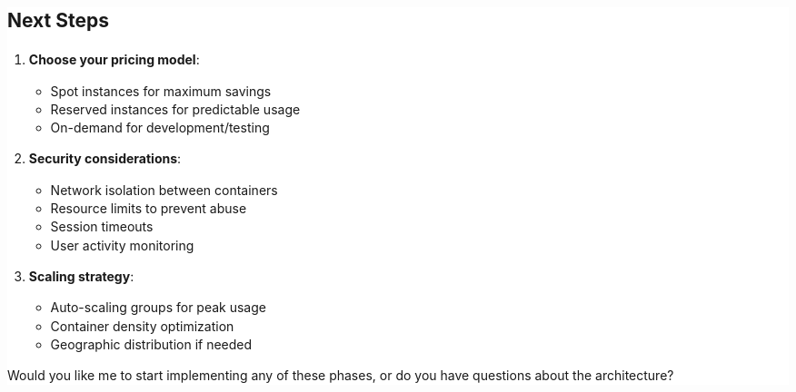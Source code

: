 ## Next Steps

1. **Choose your pricing model**:
   - Spot instances for maximum savings
   - Reserved instances for predictable usage
   - On-demand for development/testing

2. **Security considerations**:
   - Network isolation between containers
   - Resource limits to prevent abuse
   - Session timeouts
   - User activity monitoring

3. **Scaling strategy**:
   - Auto-scaling groups for peak usage
   - Container density optimization
   - Geographic distribution if needed

Would you like me to start implementing any of these phases, or do you have questions about the architecture?
